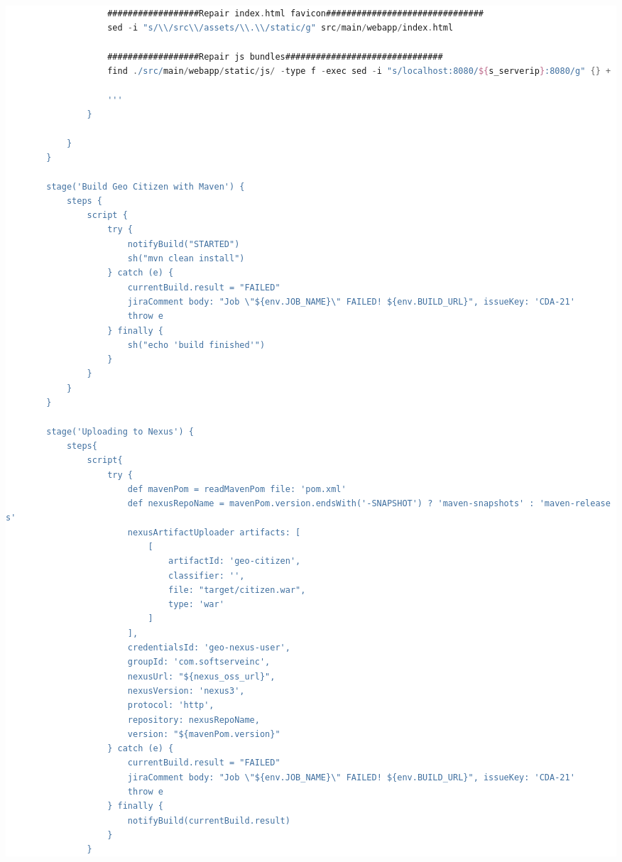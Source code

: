 ```groovy
                    ##################Repair index.html favicon###############################
                    sed -i "s/\\/src\\/assets/\\.\\/static/g" src/main/webapp/index.html

                    ##################Repair js bundles###############################
                    find ./src/main/webapp/static/js/ -type f -exec sed -i "s/localhost:8080/${s_serverip}:8080/g" {} +

                    '''
                }
                
            }
        }

        stage('Build Geo Citizen with Maven') {
            steps {
                script {
                    try {
                        notifyBuild("STARTED")
                        sh("mvn clean install")
                    } catch (e) {
                        currentBuild.result = "FAILED"
                        jiraComment body: "Job \"${env.JOB_NAME}\" FAILED! ${env.BUILD_URL}", issueKey: 'CDA-21'
                        throw e
                    } finally {
                        sh("echo 'build finished'")
                    }
                }
            }
        }        

        stage('Uploading to Nexus') {
            steps{
                script{
                    try {
                        def mavenPom = readMavenPom file: 'pom.xml'
                        def nexusRepoName = mavenPom.version.endsWith('-SNAPSHOT') ? 'maven-snapshots' : 'maven-releases'
                        nexusArtifactUploader artifacts: [
                            [
                                artifactId: 'geo-citizen', 
                                classifier: '', 
                                file: "target/citizen.war", 
                                type: 'war'
                            ]
                        ], 
                        credentialsId: 'geo-nexus-user', 
                        groupId: 'com.softserveinc', 
                        nexusUrl: "${nexus_oss_url}", 
                        nexusVersion: 'nexus3', 
                        protocol: 'http', 
                        repository: nexusRepoName, 
                        version: "${mavenPom.version}"
                    } catch (e) {
                        currentBuild.result = "FAILED"
                        jiraComment body: "Job \"${env.JOB_NAME}\" FAILED! ${env.BUILD_URL}", issueKey: 'CDA-21'
                        throw e
                    } finally {
                        notifyBuild(currentBuild.result)
                    }
                }

```